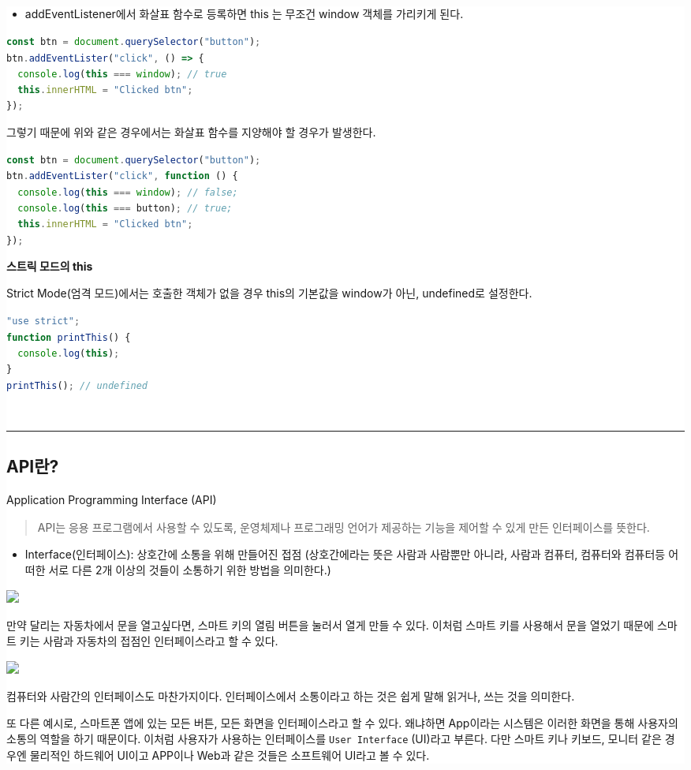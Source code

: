 - addEventListener에서 화살표 함수로 등록하면 this 는 무조건 window 객체를 가리키게 된다.

```js
const btn = document.querySelector("button");
btn.addEventLister("click", () => {
  console.log(this === window); // true
  this.innerHTML = "Clicked btn";
});
```

그렇기 때문에 위와 같은 경우에서는 화살표 함수를 지양해야 할 경우가 발생한다.

```js
const btn = document.querySelector("button");
btn.addEventLister("click", function () {
  console.log(this === window); // false;
  console.log(this === button); // true;
  this.innerHTML = "Clicked btn";
});
```

**스트릭 모드의 this**

Strict Mode(엄격 모드)에서는 호출한 객체가 없을 경우 this의 기본값을 window가 아닌, undefined로 설정한다.

```js
"use strict";
function printThis() {
  console.log(this);
}
printThis(); // undefined
```

<br>

---

## API란?

Application Programming Interface (API)

> API는 응용 프로그램에서 사용할 수 있도록, 운영체제나 프로그래밍 언어가 제공하는 기능을 제어할 수 있게 만든 인터페이스를 뜻한다.

- Interface(인터페이스): 상호간에 소통을 위해 만들어진 접점
  (상호간에라는 뜻은 사람과 사람뿐만 아니라, 사람과 컴퓨터, 컴퓨터와 컴퓨터등 어떠한 서로 다른 2개 이상의 것들이 소통하기 위한 방법을 의미한다.)

![](https://velog.velcdn.com/images/ninto_2/post/3477d360-a954-4715-9ae8-02d5aeedbf11/image.png)

만약 달리는 자동차에서 문을 열고싶다면, 스마트 키의 열림 버튼을 눌러서 열게 만들 수 있다.
이처럼 스마트 키를 사용해서 문을 열었기 때문에 스마트 키는 사람과 자동차의 접점인 인터페이스라고 할 수 있다.

![](https://velog.velcdn.com/images/ninto_2/post/f0b4ebd9-6a52-403e-b9c9-1f30f43c2710/image.png)

컴퓨터와 사람간의 인터페이스도 마찬가지이다.
인터페이스에서 소통이라고 하는 것은 쉽게 말해 읽거나, 쓰는 것을 의미한다.

또 다른 예시로, 스마트폰 앱에 있는 모든 버튼, 모든 화면을 인터페이스라고 할 수 있다.
왜냐하면 App이라는 시스템은 이러한 화면을 통해 사용자의 소통의 역할을 하기 때문이다.
이처럼 사용자가 사용하는 인터페이스를 `User Interface` (UI)라고 부른다.
다만 스마트 키나 키보드, 모니터 같은 경우엔 물리적인 하드웨어 UI이고 APP이나 Web과 같은 것들은 소프트웨어 UI라고 볼 수 있다.

